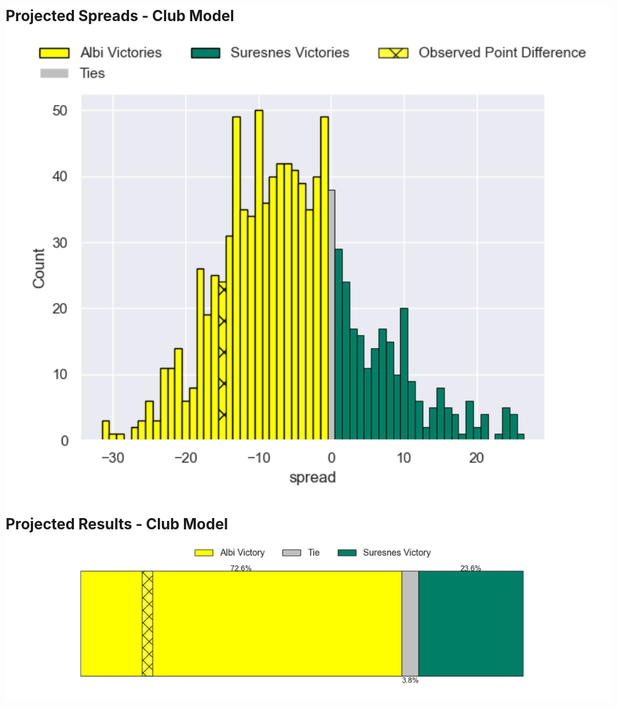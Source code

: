 ## Projected Spreads - Club Model


<p float="left">
<img src="../comp_files/plots/2025-10-03-Albi_V_Suresnes_spreads.png" width="99%" />
</p>

## Projected Results - Club Model


<p float="left">
<img src="../comp_files/plots/2025-10-03-Albi_V_Suresnes_resultbar.png" width="99%" />
</p>
